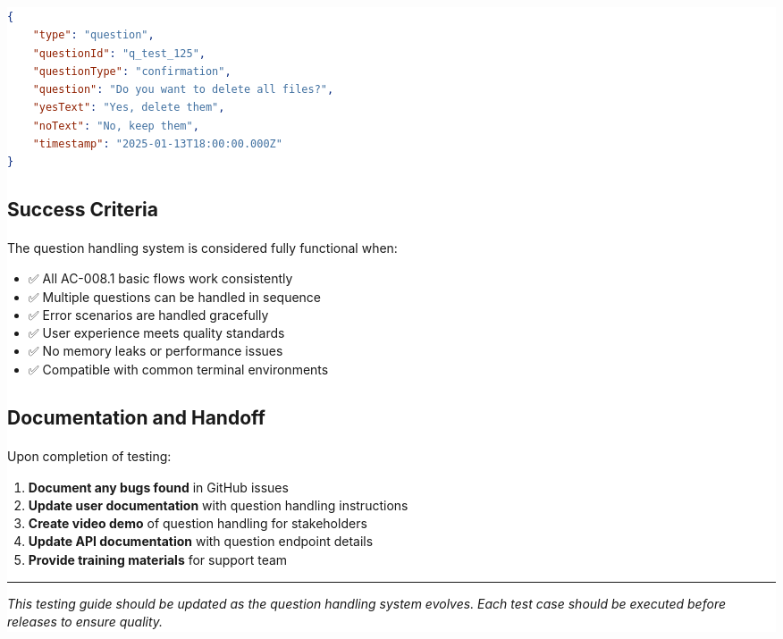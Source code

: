 ```json
{
	"type": "question",
	"questionId": "q_test_125",
	"questionType": "confirmation",
	"question": "Do you want to delete all files?",
	"yesText": "Yes, delete them",
	"noText": "No, keep them",
	"timestamp": "2025-01-13T18:00:00.000Z"
}
```

## Success Criteria

The question handling system is considered fully functional when:

- ✅ All AC-008.1 basic flows work consistently
- ✅ Multiple questions can be handled in sequence
- ✅ Error scenarios are handled gracefully
- ✅ User experience meets quality standards
- ✅ No memory leaks or performance issues
- ✅ Compatible with common terminal environments

## Documentation and Handoff

Upon completion of testing:

1. **Document any bugs found** in GitHub issues
2. **Update user documentation** with question handling instructions
3. **Create video demo** of question handling for stakeholders
4. **Update API documentation** with question endpoint details
5. **Provide training materials** for support team

---

_This testing guide should be updated as the question handling system evolves. Each test case should be executed before releases to ensure quality._

